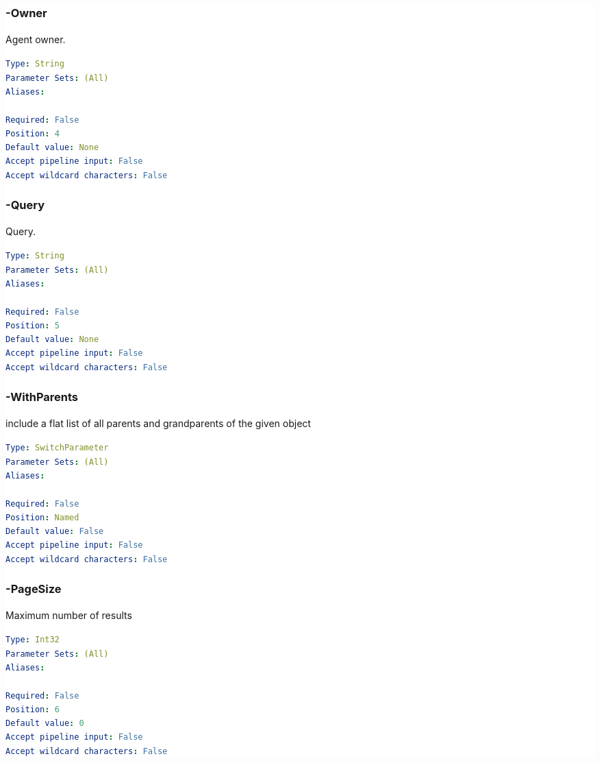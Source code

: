 ### -Owner
Agent owner.

```yaml
Type: String
Parameter Sets: (All)
Aliases:

Required: False
Position: 4
Default value: None
Accept pipeline input: False
Accept wildcard characters: False
```

### -Query
Query.

```yaml
Type: String
Parameter Sets: (All)
Aliases:

Required: False
Position: 5
Default value: None
Accept pipeline input: False
Accept wildcard characters: False
```

### -WithParents
include a flat list of all parents and grandparents of the given object

```yaml
Type: SwitchParameter
Parameter Sets: (All)
Aliases:

Required: False
Position: Named
Default value: False
Accept pipeline input: False
Accept wildcard characters: False
```

### -PageSize
Maximum number of results

```yaml
Type: Int32
Parameter Sets: (All)
Aliases:

Required: False
Position: 6
Default value: 0
Accept pipeline input: False
Accept wildcard characters: False
```
